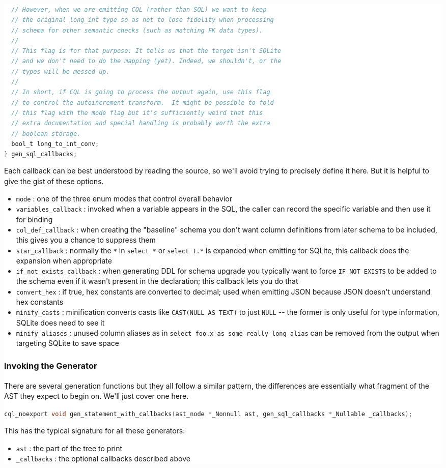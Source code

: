 ```C
  // However, when we are emitting CQL (rather than SQL) we want to keep
  // the original long_int type so as not to lose fidelity when processing
  // schema for other semantic checks (such as matching FK data types).
  //
  // This flag is for that purpose: It tells us that the target isn't SQLite
  // and we don't need to do the mapping (yet). Indeed, we shouldn't, or the
  // types will be messed up.
  //
  // In short, if CQL is going to process the output again, use this flag
  // to control the autoincrement transform.  It might be possible to fold
  // this flag with the mode flag but it's sufficiently weird that this
  // extra documentation and special handling is probably worth the extra
  // boolean storage.
  bool_t long_to_int_conv;
} gen_sql_callbacks;
```

Each callback can be best understood by reading the source, so we'll avoid
trying to precisely define it here.  But it is helpful to give the gist
of these options.

* `mode` : one of the three enum modes that control overall behavior
* `variables_callback` : invoked when a variable appears in the SQL, the caller can record the specific variable and then use it for binding
* `col_def_callback` : when creating the "baseline" schema you don't want column definitions from later schema to be included, this gives you a chance to suppress them
* `star_callback` : normally the `*` in `select *` or `select T.*` is expanded when emitting for SQLite, this callback does the expansion when appropriate
* `if_not_exists_callback` : when generating DDL for schema upgrade you typically want to force `IF NOT EXISTS` to be added to the schema even if it wasn't present in the declaration; this callback lets you do that
* `convert_hex` : if true, hex constants are converted to decimal; used when emitting JSON because JSON doesn't understand hex constants
* `minify_casts` : minification converts casts like `CAST(NULL AS TEXT)` to just `NULL` -- the former is only useful for type information, SQLite does need to see it
* `minify_aliases` : unused column aliases as in `select foo.x as some_really_long_alias` can be removed from the output when targeting SQLite to save space

### Invoking the Generator

There are several generation functions but they all follow a similar pattern, the differences are essentially what fragment of the AST
they expect to begin on.  We'll just cover one here.

```C
cql_noexport void gen_statement_with_callbacks(ast_node *_Nonnull ast, gen_sql_callbacks *_Nullable _callbacks);
```

This has the typical signature for all these generators:

* `ast` : the part of the tree to print
* `_callbacks` : the optional callbacks described above
